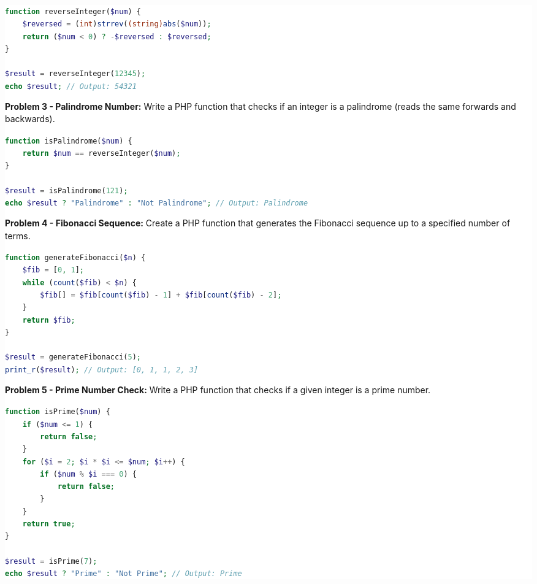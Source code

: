 ```php
function reverseInteger($num) {
    $reversed = (int)strrev((string)abs($num));
    return ($num < 0) ? -$reversed : $reversed;
}

$result = reverseInteger(12345);
echo $result; // Output: 54321
```

**Problem 3 - Palindrome Number:**
Write a PHP function that checks if an integer is a palindrome (reads the same forwards and backwards).

```php
function isPalindrome($num) {
    return $num == reverseInteger($num);
}

$result = isPalindrome(121);
echo $result ? "Palindrome" : "Not Palindrome"; // Output: Palindrome
```

**Problem 4 - Fibonacci Sequence:**
Create a PHP function that generates the Fibonacci sequence up to a specified number of terms.

```php
function generateFibonacci($n) {
    $fib = [0, 1];
    while (count($fib) < $n) {
        $fib[] = $fib[count($fib) - 1] + $fib[count($fib) - 2];
    }
    return $fib;
}

$result = generateFibonacci(5);
print_r($result); // Output: [0, 1, 1, 2, 3]
```

**Problem 5 - Prime Number Check:**
Write a PHP function that checks if a given integer is a prime number.

```php
function isPrime($num) {
    if ($num <= 1) {
        return false;
    }
    for ($i = 2; $i * $i <= $num; $i++) {
        if ($num % $i === 0) {
            return false;
        }
    }
    return true;
}

$result = isPrime(7);
echo $result ? "Prime" : "Not Prime"; // Output: Prime
```
